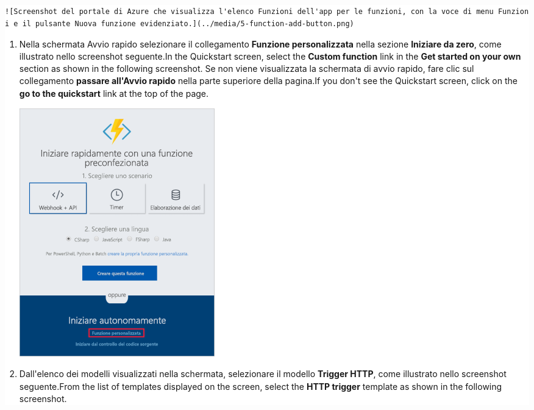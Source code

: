     ![Screenshot del portale di Azure che visualizza l'elenco Funzioni dell'app per le funzioni, con la voce di menu Funzioni e il pulsante Nuova funzione evidenziato.](../media/5-function-add-button.png)

1. <span data-ttu-id="cdb46-128">Nella schermata Avvio rapido selezionare il collegamento **Funzione personalizzata** nella sezione **Iniziare da zero**, come illustrato nello screenshot seguente.</span><span class="sxs-lookup"><span data-stu-id="cdb46-128">In the Quickstart screen, select the **Custom function** link in the **Get started on your own** section as shown in the following screenshot.</span></span> <span data-ttu-id="cdb46-129">Se non viene visualizzata la schermata di avvio rapido, fare clic sul collegamento **passare all'Avvio rapido** nella parte superiore della pagina.</span><span class="sxs-lookup"><span data-stu-id="cdb46-129">If you don't see the Quickstart screen, click on the **go to the quickstart** link at the top of the page.</span></span>

    ![Screenshot del portale di Azure che visualizza il pannello Avvio rapido con il pulsante Funzione personalizzata evidenziato nella sezione Iniziare da zero.](../media/5-custom-function.png)

1. <span data-ttu-id="cdb46-131">Dall'elenco dei modelli visualizzati nella schermata, selezionare il modello **Trigger HTTP**, come illustrato nello screenshot seguente.</span><span class="sxs-lookup"><span data-stu-id="cdb46-131">From the list of templates displayed on the screen, select the **HTTP trigger** template as shown in the following screenshot.</span></span>
